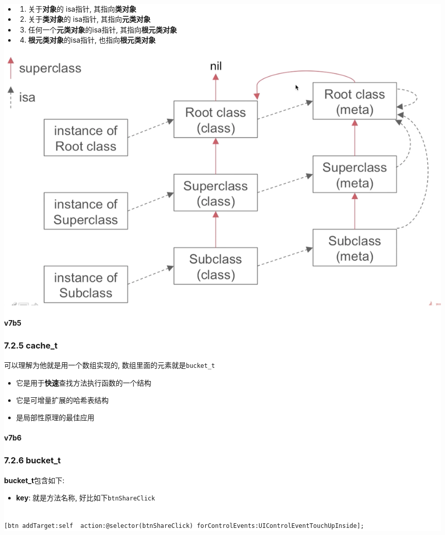 - 1. 关于**对象**的 isa指针,  其指向**类对象**
- 2. 关于**类对象**的 isa指针, 其指向**元类对象**
- 3. 任何一个**元类对象**的isa指针, 其指向**根元类对象**
- 4. **根元类对象**的isa指针, 也指向**根元类对象**

![21mianshi04](images/21mianshi04.png)

#### v7b5
### 7.2.5 cache_t

可以理解为他就是用一个数组实现的, 数组里面的元素就是`bucket_t`

- 它是用于**快速**查找方法执行函数的一个结构

- 它是可增量扩展的哈希表结构

- 是局部性原理的最佳应用



#### v7b6
### 7.2.6 bucket_t

**bucket_t**包含如下:

- **key**: 就是方法名称, 好比如下`btnShareClick`

```objc

[btn addTarget:self  action:@selector(btnShareClick) forControlEvents:UIControlEventTouchUpInside];

```
